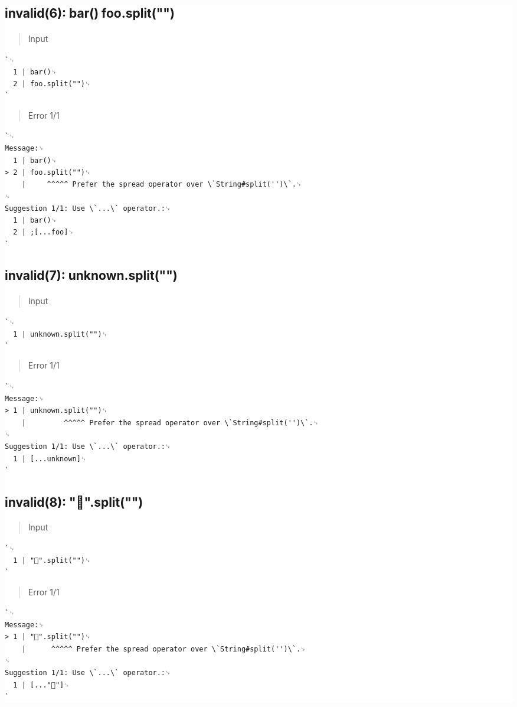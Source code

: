 ## invalid(6): bar() foo.split("")

> Input

    `␊
      1 | bar()␊
      2 | foo.split("")␊
    `

> Error 1/1

    `␊
    Message:␊
      1 | bar()␊
    > 2 | foo.split("")␊
        |     ^^^^^ Prefer the spread operator over \`String#split('')\`.␊
    ␊
    Suggestion 1/1: Use \`...\` operator.:␊
      1 | bar()␊
      2 | ;[...foo]␊
    `

## invalid(7): unknown.split("")

> Input

    `␊
      1 | unknown.split("")␊
    `

> Error 1/1

    `␊
    Message:␊
    > 1 | unknown.split("")␊
        |         ^^^^^ Prefer the spread operator over \`String#split('')\`.␊
    ␊
    Suggestion 1/1: Use \`...\` operator.:␊
      1 | [...unknown]␊
    `

## invalid(8): "🦄".split("")

> Input

    `␊
      1 | "🦄".split("")␊
    `

> Error 1/1

    `␊
    Message:␊
    > 1 | "🦄".split("")␊
        |      ^^^^^ Prefer the spread operator over \`String#split('')\`.␊
    ␊
    Suggestion 1/1: Use \`...\` operator.:␊
      1 | [..."🦄"]␊
    `
